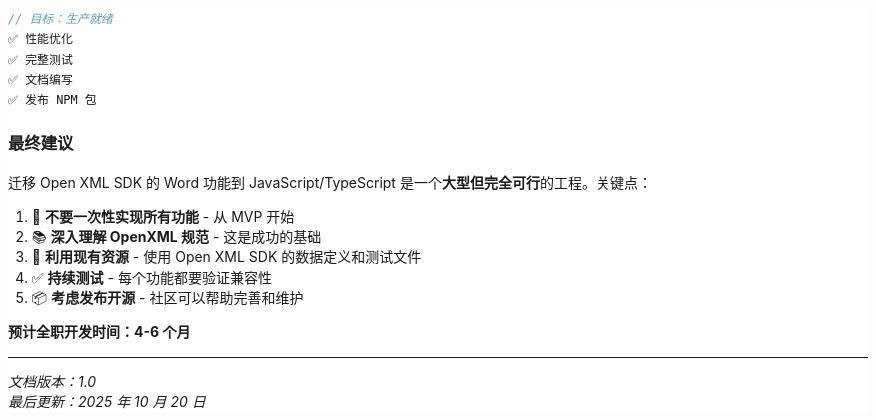 ```typescript
// 目标：生产就绪
✅ 性能优化
✅ 完整测试
✅ 文档编写
✅ 发布 NPM 包
```

### 最终建议

迁移 Open XML SDK 的 Word 功能到 JavaScript/TypeScript 是一个**大型但完全可行**的工程。关键点：

1. 🎯 **不要一次性实现所有功能** - 从 MVP 开始
2. 📚 **深入理解 OpenXML 规范** - 这是成功的基础
3. 🔧 **利用现有资源** - 使用 Open XML SDK 的数据定义和测试文件
4. ✅ **持续测试** - 每个功能都要验证兼容性
5. 📦 **考虑发布开源** - 社区可以帮助完善和维护

**预计全职开发时间：4-6 个月**

---

_文档版本：1.0_  
_最后更新：2025 年 10 月 20 日_
